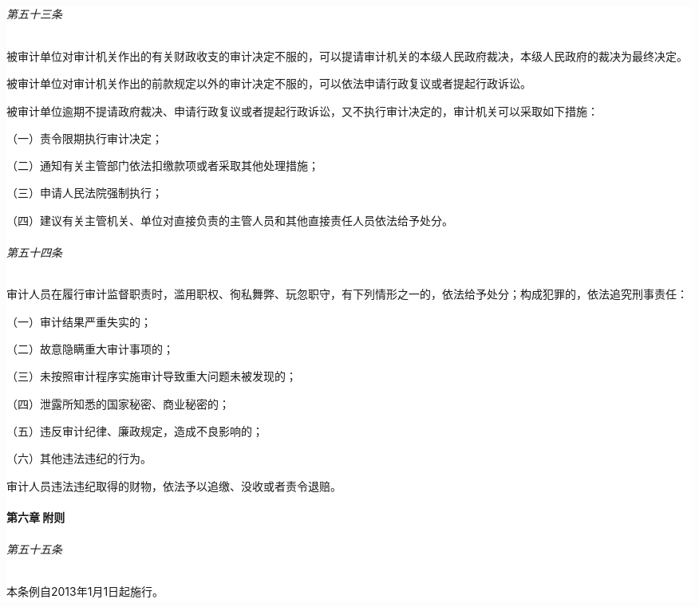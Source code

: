 ###### 第五十三条

被审计单位对审计机关作出的有关财政收支的审计决定不服的，可以提请审计机关的本级人民政府裁决，本级人民政府的裁决为最终决定。

被审计单位对审计机关作出的前款规定以外的审计决定不服的，可以依法申请行政复议或者提起行政诉讼。

被审计单位逾期不提请政府裁决、申请行政复议或者提起行政诉讼，又不执行审计决定的，审计机关可以采取如下措施：

（一）责令限期执行审计决定；

（二）通知有关主管部门依法扣缴款项或者采取其他处理措施；

（三）申请人民法院强制执行；

（四）建议有关主管机关、单位对直接负责的主管人员和其他直接责任人员依法给予处分。

###### 第五十四条

审计人员在履行审计监督职责时，滥用职权、徇私舞弊、玩忽职守，有下列情形之一的，依法给予处分；构成犯罪的，依法追究刑事责任：

（一）审计结果严重失实的；

（二）故意隐瞒重大审计事项的；

（三）未按照审计程序实施审计导致重大问题未被发现的；

（四）泄露所知悉的国家秘密、商业秘密的；

（五）违反审计纪律、廉政规定，造成不良影响的；

（六）其他违法违纪的行为。

审计人员违法违纪取得的财物，依法予以追缴、没收或者责令退赔。

#### 第六章 附则

###### 第五十五条

本条例自2013年1月1日起施行。
